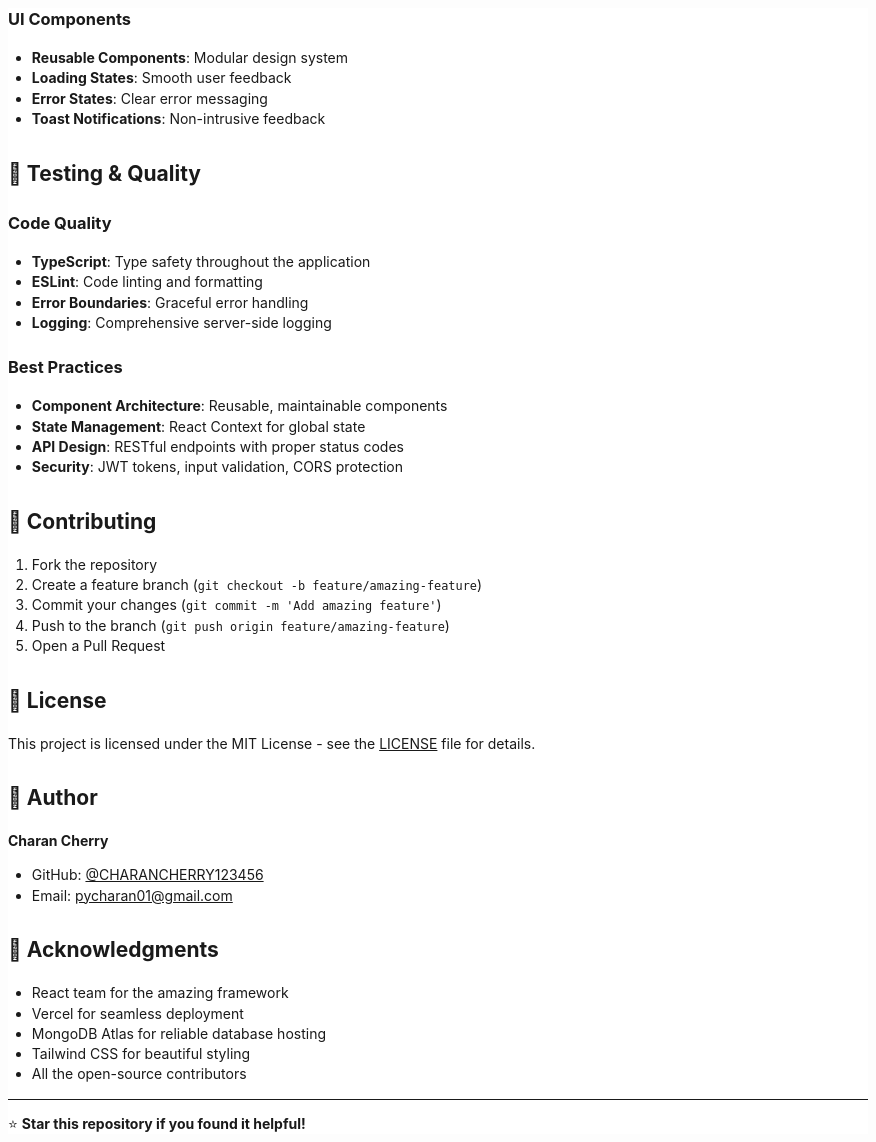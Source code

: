### UI Components
- **Reusable Components**: Modular design system
- **Loading States**: Smooth user feedback
- **Error States**: Clear error messaging
- **Toast Notifications**: Non-intrusive feedback

## 🧪 Testing & Quality

### Code Quality
- **TypeScript**: Type safety throughout the application
- **ESLint**: Code linting and formatting
- **Error Boundaries**: Graceful error handling
- **Logging**: Comprehensive server-side logging

### Best Practices
- **Component Architecture**: Reusable, maintainable components
- **State Management**: React Context for global state
- **API Design**: RESTful endpoints with proper status codes
- **Security**: JWT tokens, input validation, CORS protection

## 🤝 Contributing

1. Fork the repository
2. Create a feature branch (`git checkout -b feature/amazing-feature`)
3. Commit your changes (`git commit -m 'Add amazing feature'`)
4. Push to the branch (`git push origin feature/amazing-feature`)
5. Open a Pull Request

## 📝 License

This project is licensed under the MIT License - see the [LICENSE](LICENSE) file for details.

## 👤 Author

**Charan Cherry**
- GitHub: [@CHARANCHERRY123456](https://github.com/CHARANCHERRY123456)
- Email: pycharan01@gmail.com

## 🙏 Acknowledgments

- React team for the amazing framework
- Vercel for seamless deployment
- MongoDB Atlas for reliable database hosting
- Tailwind CSS for beautiful styling
- All the open-source contributors

---

⭐ **Star this repository if you found it helpful!**
